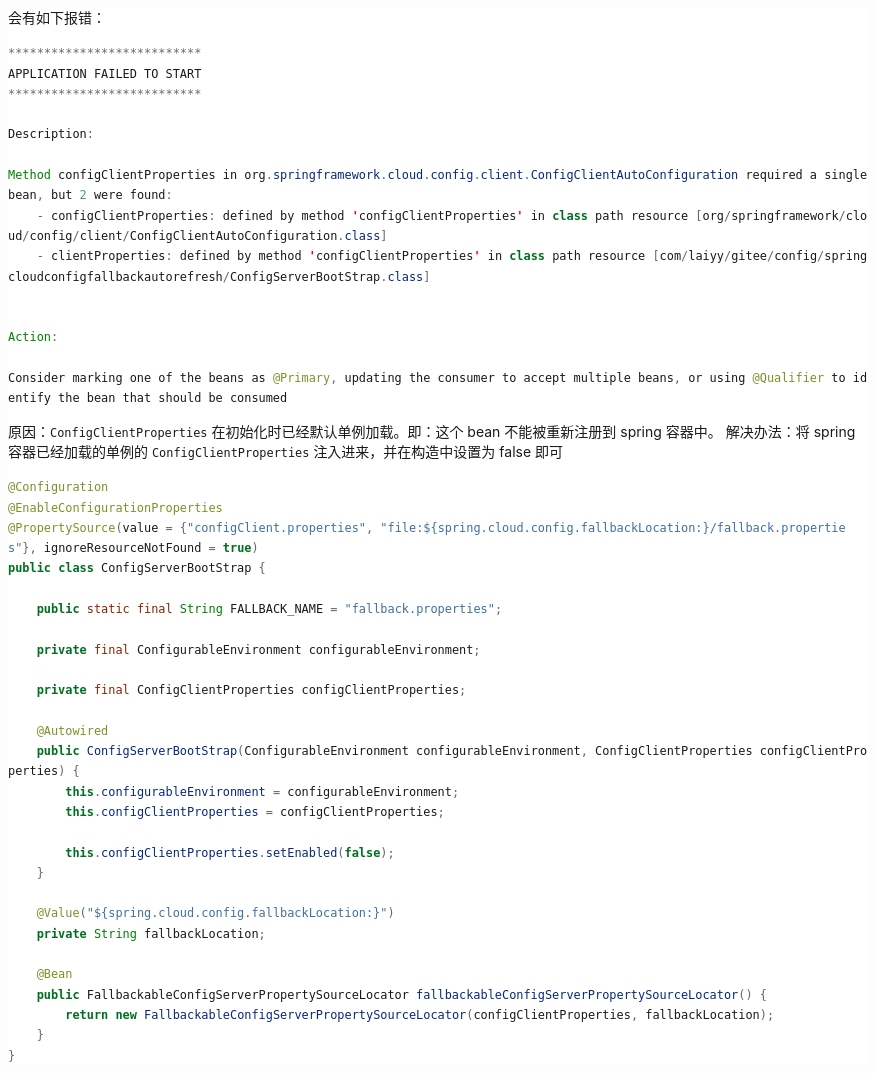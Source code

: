 会有如下报错：



```java
***************************
APPLICATION FAILED TO START
***************************

Description:

Method configClientProperties in org.springframework.cloud.config.client.ConfigClientAutoConfiguration required a single bean, but 2 were found:
    - configClientProperties: defined by method 'configClientProperties' in class path resource [org/springframework/cloud/config/client/ConfigClientAutoConfiguration.class]
    - clientProperties: defined by method 'configClientProperties' in class path resource [com/laiyy/gitee/config/springcloudconfigfallbackautorefresh/ConfigServerBootStrap.class]


Action:

Consider marking one of the beans as @Primary, updating the consumer to accept multiple beans, or using @Qualifier to identify the bean that should be consumed
```

原因：`ConfigClientProperties` 在初始化时已经默认单例加载。即：这个 bean 不能被重新注册到 spring 容器中。
 解决办法：将 spring 容器已经加载的单例的 `ConfigClientProperties` 注入进来，并在构造中设置为 false 即可



```java
@Configuration
@EnableConfigurationProperties
@PropertySource(value = {"configClient.properties", "file:${spring.cloud.config.fallbackLocation:}/fallback.properties"}, ignoreResourceNotFound = true)
public class ConfigServerBootStrap {

    public static final String FALLBACK_NAME = "fallback.properties";

    private final ConfigurableEnvironment configurableEnvironment;

    private final ConfigClientProperties configClientProperties;

    @Autowired
    public ConfigServerBootStrap(ConfigurableEnvironment configurableEnvironment, ConfigClientProperties configClientProperties) {
        this.configurableEnvironment = configurableEnvironment;
        this.configClientProperties = configClientProperties;

        this.configClientProperties.setEnabled(false);
    }

    @Value("${spring.cloud.config.fallbackLocation:}")
    private String fallbackLocation;

    @Bean
    public FallbackableConfigServerPropertySourceLocator fallbackableConfigServerPropertySourceLocator() {
        return new FallbackableConfigServerPropertySourceLocator(configClientProperties, fallbackLocation);
    }
}
```
